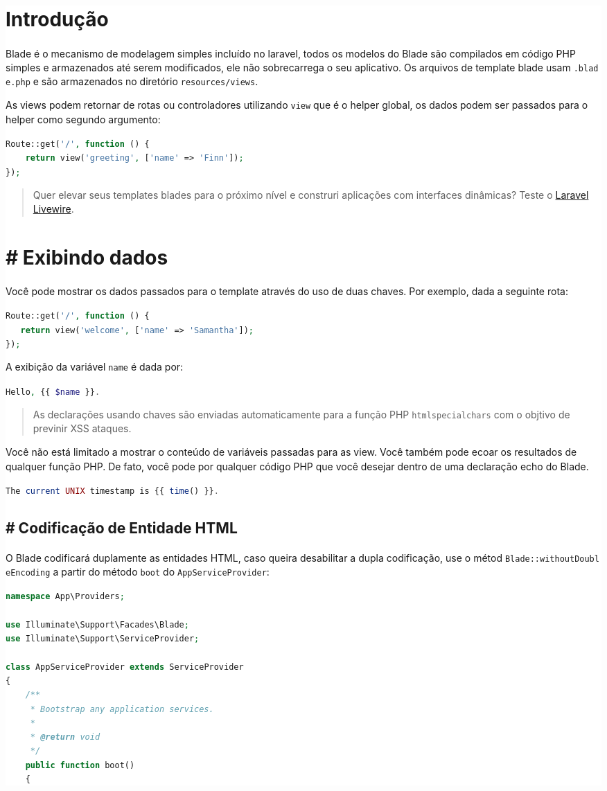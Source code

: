 # Introdução

Blade é o mecanismo de modelagem simples incluído no laravel, todos os modelos do Blade são compilados em código PHP simples e armazenados até serem modificados, ele não sobrecarrega o seu aplicativo. Os arquivos de template blade usam `.blade.php` e são armazenados no diretório `resources/views`.

As views podem retornar de rotas ou controladores utilizando `view` que é o helper global, os dados podem ser passados para o helper como segundo argumento:

``` php
Route::get('/', function () {
    return view('greeting', ['name' => 'Finn']);
});

```

> Quer elevar seus templates blades para o próximo nível e construri aplicações com interfaces dinâmicas? Teste o [Laravel Livewire](https://laravel-livewire.com/).

# # Exibindo dados

Você pode mostrar os dados passados para o template através do uso de duas chaves. Por exemplo, dada a seguinte rota:

``` php
Route::get('/', function () {
   return view('welcome', ['name' => 'Samantha']);
});
```

A exibição da variável `name` é dada por:

``` php
Hello, {{ $name }}.
``` 

> As declarações usando chaves são enviadas automaticamente para a função PHP `htmlspecialchars` com o objtivo de previnir XSS ataques.

Você não está limitado a mostrar o conteúdo de variáveis passadas para as view. Você também pode ecoar os resultados de qualquer função PHP. De fato, você pode por qualquer código PHP que você desejar dentro de uma declaração echo do Blade.


``` php 
The current UNIX timestamp is {{ time() }}.
```

## # Codificação de Entidade HTML

O Blade codificará duplamente as entidades HTML, caso queira desabilitar a dupla codificação, use o métod `Blade::withoutDoubleEncoding` a partir do método `boot` do `AppServiceProvider`:

``` php
namespace App\Providers;
 
use Illuminate\Support\Facades\Blade;
use Illuminate\Support\ServiceProvider;
 
class AppServiceProvider extends ServiceProvider
{
    /**
     * Bootstrap any application services.
     *
     * @return void
     */
    public function boot()
    {
```